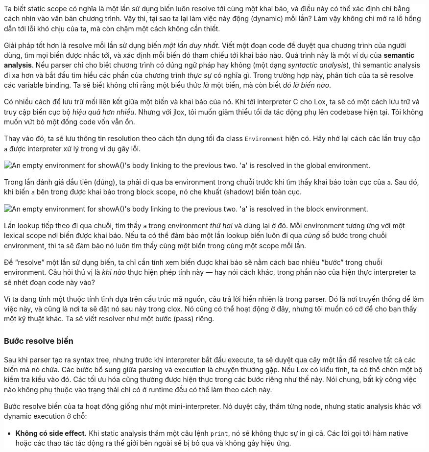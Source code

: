 Ta biết static scope có nghĩa là một lần sử dụng biến luôn resolve tới cùng một khai báo, và điều này có thể xác định chỉ bằng cách nhìn vào văn bản chương trình. Vậy thì, tại sao ta lại làm việc này động (dynamic) mỗi lần? Làm vậy không chỉ mở ra lỗ hổng dẫn tới lỗi khó chịu của ta, mà còn chậm một cách không cần thiết.

Giải pháp tốt hơn là resolve mỗi lần sử dụng biến *một lần duy nhất*. Viết một đoạn code để duyệt qua chương trình của người dùng, tìm mọi biến được nhắc tới, và xác định mỗi biến đó tham chiếu tới khai báo nào. Quá trình này là một ví dụ của **semantic analysis**. Nếu parser chỉ cho biết chương trình có đúng ngữ pháp hay không (một dạng *syntactic analysis*), thì semantic analysis đi xa hơn và bắt đầu tìm hiểu các phần của chương trình *thực sự* có nghĩa gì. Trong trường hợp này, phân tích của ta sẽ resolve các variable binding. Ta sẽ biết không chỉ rằng một biểu thức *là* một biến, mà còn biết *đó là biến nào*.

Có nhiều cách để lưu trữ mối liên kết giữa một biến và khai báo của nó. Khi tới interpreter C cho Lox, ta sẽ có một cách lưu trữ và truy cập biến cục bộ *hiệu quả hơn nhiều*. Nhưng với jlox, tôi muốn giảm thiểu tối đa tác động phụ lên codebase hiện tại. Tôi không muốn vứt bỏ một đống code vốn vẫn ổn.

Thay vào đó, ta sẽ lưu thông tin resolution theo cách tận dụng tối đa class `Environment` hiện có. Hãy nhớ lại cách các lần truy cập `a` được interpreter xử lý trong ví dụ gây lỗi.

<img src="image/resolving-and-binding/environment-3.png" alt="An empty environment for showA()'s body linking to the previous two. 'a' is resolved in the global environment." />

Trong lần đánh giá đầu tiên (đúng), ta phải đi qua ba environment trong chuỗi trước khi tìm thấy khai báo toàn cục của `a`. Sau đó, khi biến `a` bên trong được khai báo trong block scope, nó che khuất (shadow) biến toàn cục.

<img src="image/resolving-and-binding/environment-5.png" alt="An empty environment for showA()'s body linking to the previous two. 'a' is resolved in the block environment." />

Lần lookup tiếp theo đi qua chuỗi, tìm thấy `a` trong environment *thứ hai* và dừng lại ở đó. Mỗi environment tương ứng với một lexical scope nơi biến được khai báo. Nếu ta có thể đảm bảo một lần lookup biến luôn đi qua *cùng* số bước trong chuỗi environment, thì ta sẽ đảm bảo nó luôn tìm thấy cùng một biến trong cùng một scope mỗi lần.

Để “resolve” một lần sử dụng biến, ta chỉ cần tính xem biến được khai báo sẽ nằm cách bao nhiêu “bước” trong chuỗi environment. Câu hỏi thú vị là *khi nào* thực hiện phép tính này — hay nói cách khác, trong phần nào của hiện thực interpreter ta sẽ nhét đoạn code này vào?

Vì ta đang tính một thuộc tính tĩnh dựa trên cấu trúc mã nguồn, câu trả lời hiển nhiên là trong parser. Đó là nơi truyền thống để làm việc này, và cũng là nơi ta sẽ đặt nó sau này trong clox. Nó cũng có thể hoạt động ở đây, nhưng tôi muốn có cớ để cho bạn thấy một kỹ thuật khác. Ta sẽ viết resolver như một bước (pass) riêng.

### Bước resolve biến

Sau khi parser tạo ra syntax tree, nhưng trước khi interpreter bắt đầu execute, ta sẽ duyệt qua cây một lần để resolve tất cả các biến mà nó chứa. Các bước bổ sung giữa parsing và execution là chuyện thường gặp. Nếu Lox có kiểu tĩnh, ta có thể chèn một bộ kiểm tra kiểu vào đó. Các tối ưu hóa cũng thường được hiện thực trong các bước riêng như thế này. Nói chung, bất kỳ công việc nào không phụ thuộc vào trạng thái chỉ có ở runtime đều có thể làm theo cách này.

Bước resolve biến của ta hoạt động giống như một mini-interpreter. Nó duyệt cây, thăm từng node, nhưng static analysis khác với dynamic execution ở chỗ:

*   **Không có side effect.** Khi static analysis thăm một câu lệnh `print`, nó sẽ không thực sự in gì cả. Các lời gọi tới hàm native hoặc các thao tác tác động ra thế giới bên ngoài sẽ bị bỏ qua và không gây hiệu ứng.
